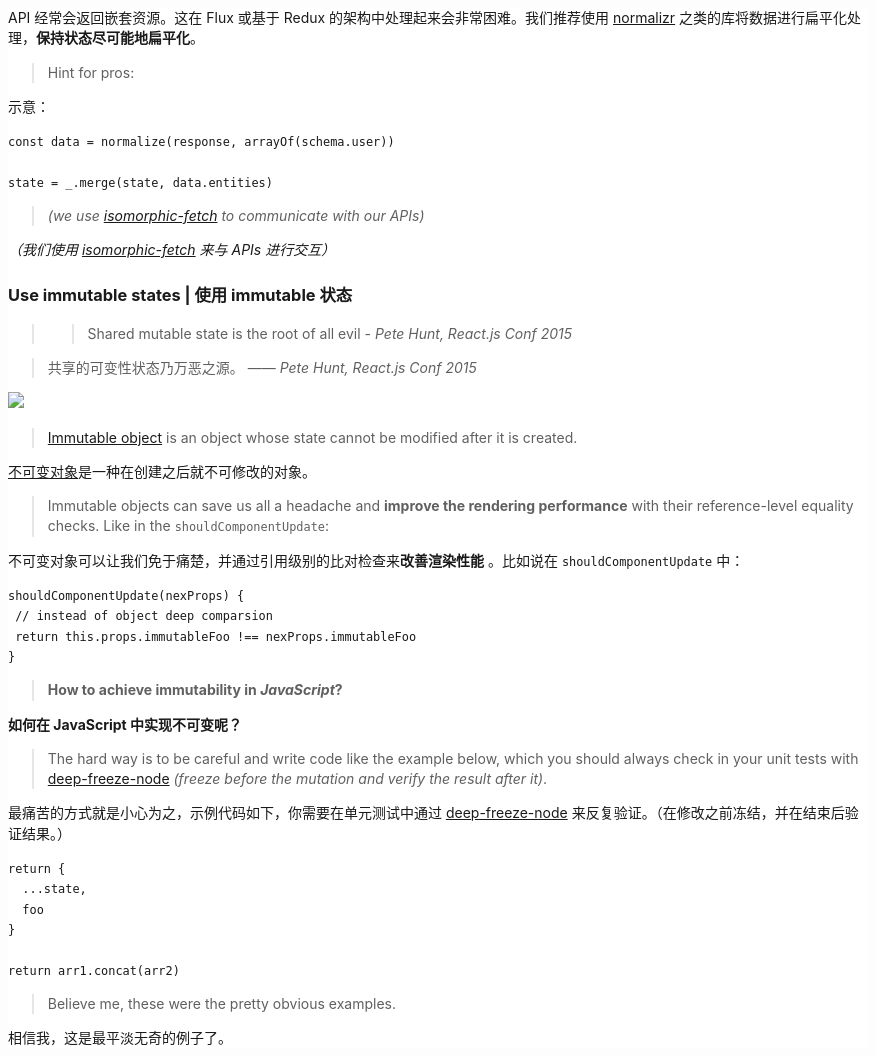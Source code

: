 API 经常会返回嵌套资源。这在 Flux 或基于 Redux 的架构中处理起来会非常困难。我们推荐使用 [normalizr](https://github.com/gaearon/normalizr) 之类的库将数据进行扁平化处理，**保持状态尽可能地扁平化**。

> Hint for pros: 

示意：

    const data = normalize(response, arrayOf(schema.user))
    
    state = _.merge(state, data.entities)  

> *(we use [isomorphic-fetch](https://www.npmjs.com/package/isomorphic-fetch) to communicate with our APIs)*

*（我们使用 [isomorphic-fetch](https://www.npmjs.com/package/isomorphic-fetch) 来与 APIs 进行交互）*

### Use immutable states | 使用 immutable 状态

> > Shared mutable state is the root of all evil - *Pete Hunt, React.js Conf 2015*

> 共享的可变性状态乃万恶之源。 —— *Pete Hunt, React.js Conf 2015*

![](https://risingstack-blog.s3.amazonaws.com/2016/Jan/immutable_logo_for_react_js_best_practices-1453211749818.png)

> [Immutable object](https://en.wikipedia.org/wiki/Immutable_object) is an object whose state cannot be modified after it is created.

[不可变对象](https://en.wikipedia.org/wiki/Immutable_object)是一种在创建之后就不可修改的对象。

> Immutable objects can save us all a headache and **improve the rendering performance** with their reference-level equality checks. Like in the `shouldComponentUpdate`:

不可变对象可以让我们免于痛楚，并通过引用级别的比对检查来**改善渲染性能** 。比如说在 `shouldComponentUpdate` 中：
    
    shouldComponentUpdate(nexProps) {  
     // instead of object deep comparsion
     return this.props.immutableFoo !== nexProps.immutableFoo
    }

> **How to achieve immutability in *JavaScript*?**   

**如何在 JavaScript 中实现不可变呢？**

> The hard way is to be careful and write code like the example below, which you should always check in your unit tests with [deep-freeze-node](https://www.npmjs.com/package/deep-freeze-node) *(freeze before the mutation and verify the result after it)*. 

最痛苦的方式就是小心为之，示例代码如下，你需要在单元测试中通过 [deep-freeze-node](https://www.npmjs.com/package/deep-freeze-node) 来反复验证。（在修改之前冻结，并在结束后验证结果。）
    
    return {  
      ...state,
      foo
    }
    
    return arr1.concat(arr2)  

> Believe me, these were the pretty obvious examples.

相信我，这是最平淡无奇的例子了。
